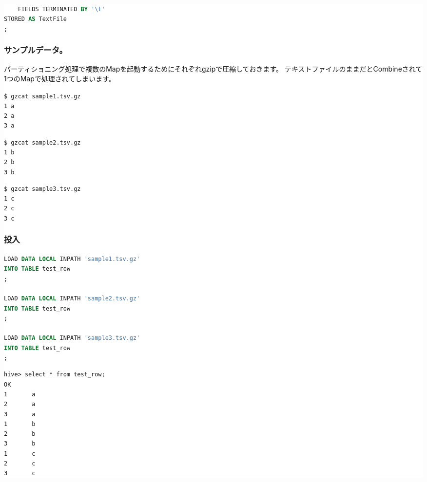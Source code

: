 ```sql
    FIELDS TERMINATED BY '\t'
STORED AS TextFile
;
```

### サンプルデータ。

パーティショニング処理で複数のMapを起動するためにそれぞれgzipで圧縮しておきます。 テキストファイルのままだとCombineされて1つのMapで処理されてしまいます。

```
$ gzcat sample1.tsv.gz
1 a
2 a
3 a
```

```
$ gzcat sample2.tsv.gz
1 b
2 b
3 b
```

```
$ gzcat sample3.tsv.gz
1 c
2 c
3 c
```

### 投入

```sql
LOAD DATA LOCAL INPATH 'sample1.tsv.gz'
INTO TABLE test_row
;

LOAD DATA LOCAL INPATH 'sample2.tsv.gz'
INTO TABLE test_row
;

LOAD DATA LOCAL INPATH 'sample3.tsv.gz'
INTO TABLE test_row
;
```

```
hive> select * from test_row;
OK
1       a
2       a
3       a
1       b
2       b
3       b
1       c
2       c
3       c
```
